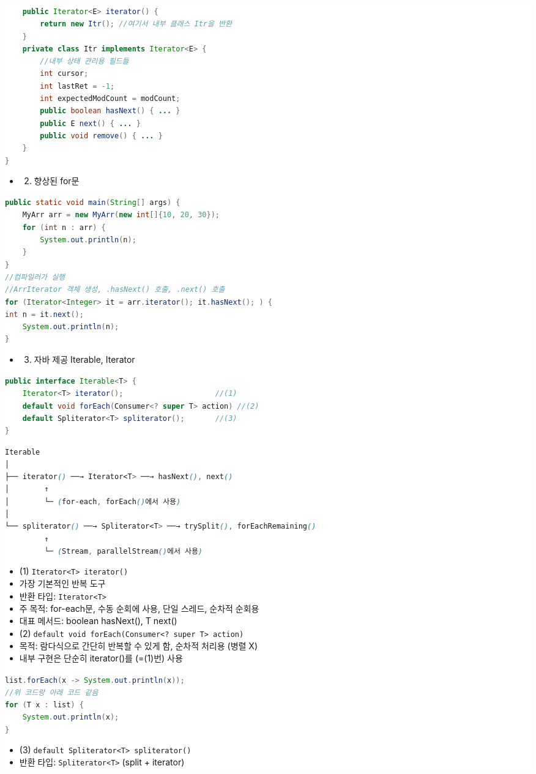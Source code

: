 ```java
    public Iterator<E> iterator() {
        return new Itr(); //여기서 내부 클래스 Itr을 반환
    }
    private class Itr implements Iterator<E> {
        //내부 상태 관리용 필드들
        int cursor;
        int lastRet = -1;
        int expectedModCount = modCount;
        public boolean hasNext() { ... }
        public E next() { ... }
        public void remove() { ... }
    }
}
```
- 2. 향상된 for문
```java
public static void main(String[] args) {
    MyArr arr = new MyArr(new int[]{10, 20, 30});
    for (int n : arr) {
        System.out.println(n);
    }
}
//컴파일러가 실행
//ArrIterator 객체 생성, .hasNext() 호출, .next() 호출
for (Iterator<Integer> it = arr.iterator(); it.hasNext(); ) {
int n = it.next();
    System.out.println(n);
}
```
- 3. 자바 제공 Iterable, Iterator
```java
public interface Iterable<T> {
    Iterator<T> iterator();                     //(1)
    default void forEach(Consumer<? super T> action) //(2)
    default Spliterator<T> spliterator();       //(3)
}
```
```scss
Iterable
│
├── iterator() ──→ Iterator<T> ──→ hasNext(), next()
│        ↑
│        └─ (for-each, forEach()에서 사용)
│
└── spliterator() ──→ Spliterator<T> ──→ trySplit(), forEachRemaining()
         ↑
         └─ (Stream, parallelStream()에서 사용)
```
- (1) `Iterator<T> iterator()`
- 가장 기본적인 반복 도구
- 반환 타입: `Iterator<T>`
- 주 목적: for-each문, 수동 순회에 사용, 단일 스레드, 순차적 순회용
- 대표 메서드: boolean hasNext(), T next()
- (2) `default void forEach(Consumer<? super T> action)`
- 목적: 람다식으로 간단히 반복할 수 있게 함, 순차적 처리용 (병렬 X)
- 내부 구현은 단순히 iterator()를 (=(1)번) 사용
```java
list.forEach(x -> System.out.println(x));
//위 코드랑 아래 코드 같음
for (T x : list) {
    System.out.println(x);
}
```
- (3) `default Spliterator<T> spliterator()`
- 반환 타입: `Spliterator<T>` (split + iterator)